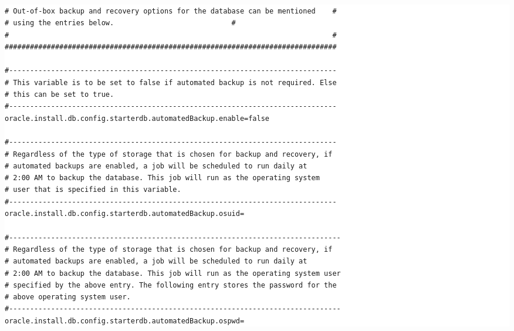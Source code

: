     # Out-of-box backup and recovery options for the database can be mentioned    #
    # using the entries below.						      #	
    #                                                                             #
    ###############################################################################
    
    #------------------------------------------------------------------------------
    # This variable is to be set to false if automated backup is not required. Else 
    # this can be set to true.
    #------------------------------------------------------------------------------
    oracle.install.db.config.starterdb.automatedBackup.enable=false
    
    #------------------------------------------------------------------------------
    # Regardless of the type of storage that is chosen for backup and recovery, if 
    # automated backups are enabled, a job will be scheduled to run daily at
    # 2:00 AM to backup the database. This job will run as the operating system 
    # user that is specified in this variable.
    #------------------------------------------------------------------------------
    oracle.install.db.config.starterdb.automatedBackup.osuid=
    
    #-------------------------------------------------------------------------------
    # Regardless of the type of storage that is chosen for backup and recovery, if 
    # automated backups are enabled, a job will be scheduled to run daily at
    # 2:00 AM to backup the database. This job will run as the operating system user
    # specified by the above entry. The following entry stores the password for the
    # above operating system user.
    #-------------------------------------------------------------------------------
    oracle.install.db.config.starterdb.automatedBackup.ospwd=
    